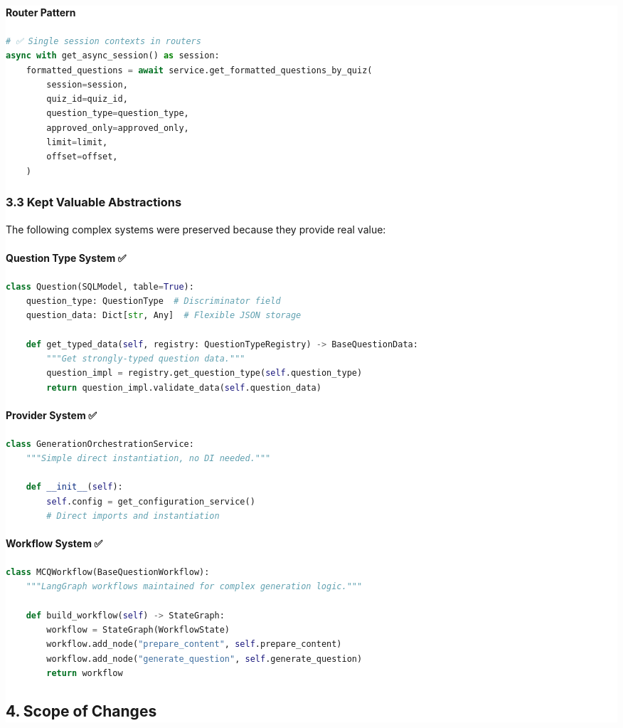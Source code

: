 #### Router Pattern
```python
# ✅ Single session contexts in routers
async with get_async_session() as session:
    formatted_questions = await service.get_formatted_questions_by_quiz(
        session=session,
        quiz_id=quiz_id,
        question_type=question_type,
        approved_only=approved_only,
        limit=limit,
        offset=offset,
    )
```

### 3.3 Kept Valuable Abstractions

The following complex systems were preserved because they provide real value:

#### Question Type System ✅
```python
class Question(SQLModel, table=True):
    question_type: QuestionType  # Discriminator field
    question_data: Dict[str, Any]  # Flexible JSON storage

    def get_typed_data(self, registry: QuestionTypeRegistry) -> BaseQuestionData:
        """Get strongly-typed question data."""
        question_impl = registry.get_question_type(self.question_type)
        return question_impl.validate_data(self.question_data)
```

#### Provider System ✅
```python
class GenerationOrchestrationService:
    """Simple direct instantiation, no DI needed."""

    def __init__(self):
        self.config = get_configuration_service()
        # Direct imports and instantiation
```

#### Workflow System ✅
```python
class MCQWorkflow(BaseQuestionWorkflow):
    """LangGraph workflows maintained for complex generation logic."""

    def build_workflow(self) -> StateGraph:
        workflow = StateGraph(WorkflowState)
        workflow.add_node("prepare_content", self.prepare_content)
        workflow.add_node("generate_question", self.generate_question)
        return workflow
```

## 4. Scope of Changes
